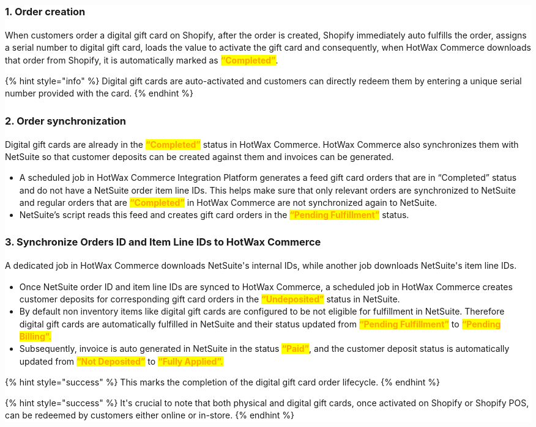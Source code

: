 ### 1. Order creation

When customers order a digital gift card on Shopify, after the order is created, Shopify immediately auto fulfills the order, assigns a serial number to digital gift card, loads the value to activate the gift card and consequently, when HotWax Commerce downloads that order from Shopify, it is automatically marked as <mark style="color:orange;">**“Completed”**</mark>.

{% hint style="info" %}
Digital gift cards are auto-activated and customers can directly redeem them by entering a unique serial number provided with the card.
{% endhint %}

### 2. Order synchronization

Digital gift cards are already in the <mark style="color:orange;">**“Completed”**</mark> status in HotWax Commerce. HotWax Commerce also synchronizes them with NetSuite so that customer deposits can be created against them and invoices can be generated.

* A scheduled job in HotWax Commerce Integration Platform generates a feed gift card orders that are in “Completed” status and do not have a NetSuite order item line IDs. This helps make sure that only relevant orders are synchronized to NetSuite and regular orders that are <mark style="color:orange;">**“Completed”**</mark> in HotWax Commerce are not synchronized again to NetSuite.
* NetSuite’s script reads this feed and creates gift card orders in the <mark style="color:orange;">**“Pending Fulfillment”**</mark> status.

### 3. Synchronize Orders ID and Item Line IDs to HotWax Commerce

A dedicated job in HotWax Commerce downloads NetSuite's internal IDs, while another job downloads NetSuite's item line IDs.

* Once NetSuite order ID and item line IDs are synced to HotWax Commerce, a scheduled job in HotWax Commerce creates customer deposits for corresponding gift card orders in the <mark style="color:orange;">**“Undeposited”**</mark> status in NetSuite.
* By default non inventory items like digital gift cards are configured to be not eligible for fulfillment in NetSuite. Therefore digital gift cards are automatically fulfilled in NetSuite and their status updated from <mark style="color:orange;">**“Pending Fulfillment”**</mark> to <mark style="color:orange;">**“Pending Billing”.**</mark>
* Subsequently, invoice is auto generated in NetSuite in the status <mark style="color:orange;">**“Paid”**</mark>, and the customer deposit status is automatically updated from <mark style="color:orange;">**“Not Deposited”**</mark> to <mark style="color:orange;">**“Fully Applied”.**</mark>

{% hint style="success" %}
This marks the completion of the digital gift card order lifecycle.
{% endhint %}

{% hint style="success" %}
It's crucial to note that both physical and digital gift cards, once activated on Shopify or Shopify POS, can be redeemed by customers either online or in-store.
{% endhint %}
